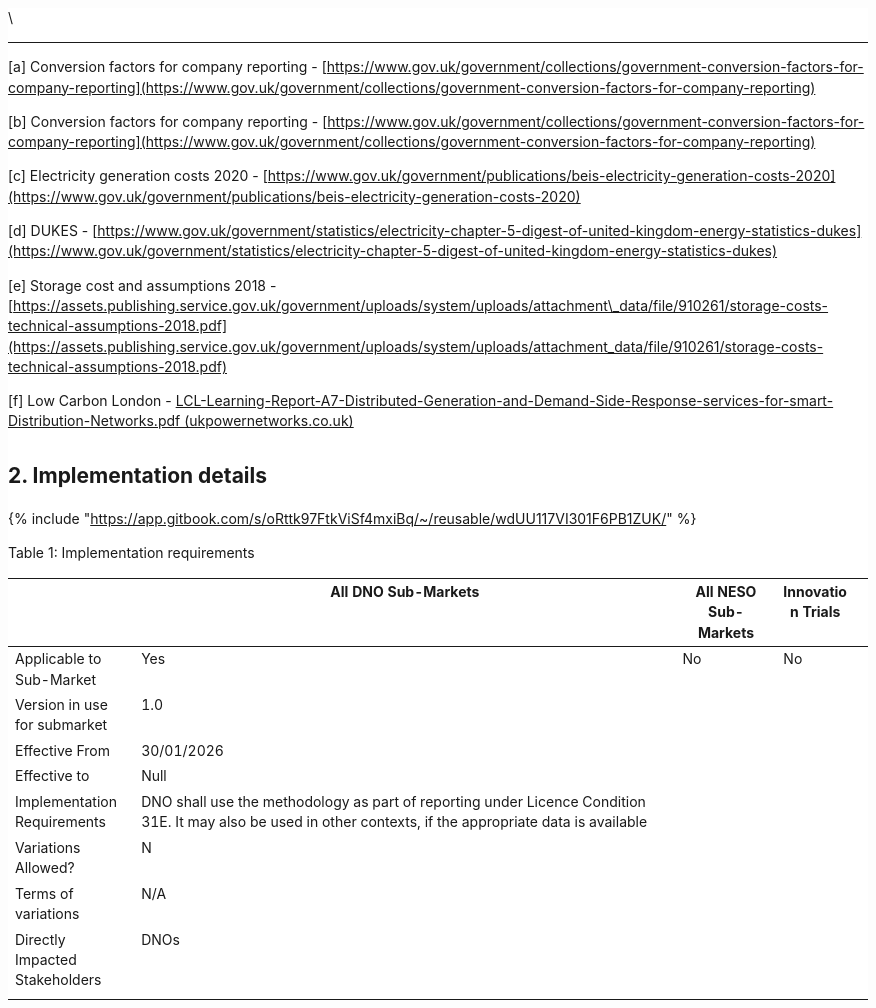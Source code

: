&#x20;

\


***

\[a] Conversion factors for company reporting - [https://www.gov.uk/government/collections/government-conversion-factors-for-company-reporting](https://www.gov.uk/government/collections/government-conversion-factors-for-company-reporting)

\[b] Conversion factors for company reporting - [https://www.gov.uk/government/collections/government-conversion-factors-for-company-reporting](https://www.gov.uk/government/collections/government-conversion-factors-for-company-reporting)

\[c] Electricity generation costs 2020 - [https://www.gov.uk/government/publications/beis-electricity-generation-costs-2020](https://www.gov.uk/government/publications/beis-electricity-generation-costs-2020)

\[d] DUKES - [https://www.gov.uk/government/statistics/electricity-chapter-5-digest-of-united-kingdom-energy-statistics-dukes](https://www.gov.uk/government/statistics/electricity-chapter-5-digest-of-united-kingdom-energy-statistics-dukes)

\[e] Storage cost and assumptions 2018 - [https://assets.publishing.service.gov.uk/government/uploads/system/uploads/attachment\_data/file/910261/storage-costs-technical-assumptions-2018.pdf](https://assets.publishing.service.gov.uk/government/uploads/system/uploads/attachment_data/file/910261/storage-costs-technical-assumptions-2018.pdf)

\[f] Low Carbon London - [LCL-Learning-Report-A7-Distributed-Generation-and-Demand-Side-Response-services-for-smart-Distribution-Networks.pdf (ukpowernetworks.co.uk)](https://innovation.ukpowernetworks.co.uk/wp-content/uploads/2019/05/LCL-Learning-Report-A7-Distributed-Generation-and-Demand-Side-Response-services-for-smart-Distribution-Networks.pdf)

## 2.  Implementation details

{% include "https://app.gitbook.com/s/oRttk97FtkViSf4mxiBq/~/reusable/wdUU117VI301F6PB1ZUK/" %}

Table 1: Implementation requirements

|                                | All DNO Sub-Markets                                                                                                                                         | All NESO Sub-Markets | Innovation Trials |   |
| ------------------------------ | ----------------------------------------------------------------------------------------------------------------------------------------------------------- | -------------------- | ----------------- | - |
| Applicable to Sub-Market       | Yes                                                                                                                                                         | No                   | No                |   |
| Version in use for submarket   | 1.0                                                                                                                                                         |                      |                   |   |
| Effective From                 | 30/01/2026                                                                                                                                                  |                      |                   |   |
| Effective to                   | Null                                                                                                                                                        |                      |                   |   |
| Implementation Requirements    | DNO shall use the methodology as part of reporting under Licence Condition 31E. It may also be used in other contexts, if the appropriate data is available |                      |                   |   |
| Variations Allowed?            | N                                                                                                                                                           |                      |                   |   |
| Terms of variations            | N/A                                                                                                                                                         |                      |                   |   |
| Directly Impacted Stakeholders | DNOs                                                                                                                                                        |                      |                   |   |
|                                |                                                                                                                                                             |                      |                   |   |
